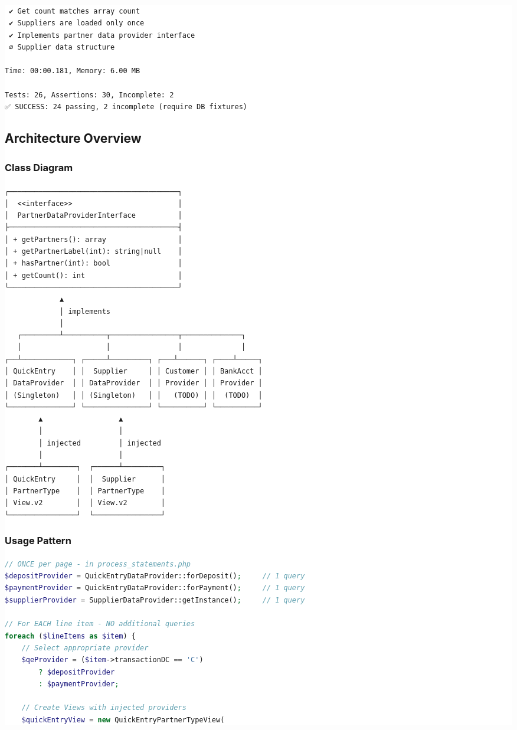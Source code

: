 ```
 ✔ Get count matches array count
 ✔ Suppliers are loaded only once
 ✔ Implements partner data provider interface
 ∅ Supplier data structure

Time: 00:00.181, Memory: 6.00 MB

Tests: 26, Assertions: 30, Incomplete: 2
✅ SUCCESS: 24 passing, 2 incomplete (require DB fixtures)
```

## Architecture Overview

### Class Diagram

```
┌────────────────────────────────────────┐
│  <<interface>>                         │
│  PartnerDataProviderInterface          │
├────────────────────────────────────────┤
│ + getPartners(): array                 │
│ + getPartnerLabel(int): string|null    │
│ + hasPartner(int): bool                │
│ + getCount(): int                      │
└────────────────────────────────────────┘
             ▲
             │ implements
             │
   ┌─────────┴──────────┬────────────────┬──────────────┐
   │                    │                │              │
┌──┴────────────┐ ┌─────┴─────────┐ ┌───┴──────┐ ┌────┴─────┐
│ QuickEntry    │ │  Supplier     │ │ Customer │ │ BankAcct │
│ DataProvider  │ │ DataProvider  │ │ Provider │ │ Provider │
│ (Singleton)   │ │ (Singleton)   │ │   (TODO) │ │  (TODO)  │
└───────────────┘ └───────────────┘ └──────────┘ └──────────┘
        ▲                  ▲
        │                  │
        │ injected         │ injected
        │                  │
┌───────┴────────┐  ┌──────┴─────────┐
│ QuickEntry     │  │  Supplier      │
│ PartnerType    │  │ PartnerType    │
│ View.v2        │  │ View.v2        │
└────────────────┘  └────────────────┘
```

### Usage Pattern

```php
// ONCE per page - in process_statements.php
$depositProvider = QuickEntryDataProvider::forDeposit();     // 1 query
$paymentProvider = QuickEntryDataProvider::forPayment();     // 1 query
$supplierProvider = SupplierDataProvider::getInstance();     // 1 query

// For EACH line item - NO additional queries
foreach ($lineItems as $item) {
    // Select appropriate provider
    $qeProvider = ($item->transactionDC == 'C') 
        ? $depositProvider 
        : $paymentProvider;
    
    // Create Views with injected providers
    $quickEntryView = new QuickEntryPartnerTypeView(
```